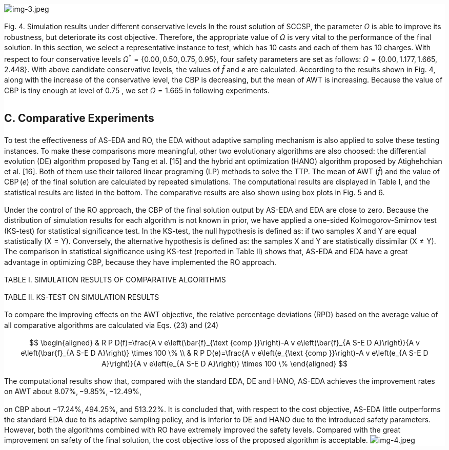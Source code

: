 ![img-3.jpeg](img-3.jpeg)

Fig. 4. Simulation results under different conservative levels
In the roust solution of SCCSP, the parameter $\Omega$ is able to improve its robustness, but deteriorate its cost objective. Therefore, the appropriate value of $\Omega$ is very vital to the performance of the final solution. In this section, we select a representative instance to test, which has 10 casts and each of them has 10 charges. With respect to four conservative levels $\Omega^{*}=\{0.00,0.50,0.75,0.95\}$, four safety parameters are set as follows: $\Omega=\{0.00,1.177,1.665,2.448\}$. With above candidate conservative levels, the values of $\bar{f}$ and $e$ are calculated. According to the results shown in Fig. 4, along with the increase of the conservative level, the CBP is decreasing, but the mean of AWT is increasing. Because the value of CBP is tiny enough at level of 0.75 , we set $\Omega=1.665$ in following experiments.

## C. Comparative Experiments

To test the effectiveness of AS-EDA and RO, the EDA without adaptive sampling mechanism is also applied to solve these testing instances. To make these comparisons more meaningful, other two evolutionary algorithms are also choosed: the differential evolution (DE) algorithm proposed by Tang et al. [15] and the hybrid ant optimization (HANO) algorithm proposed by Atighehchian et al. [16]. Both of them use their tailored linear programing (LP) methods to solve the TTP. The mean of AWT $(\bar{f})$ and the value of $\operatorname{CBP}(e)$ of the final solution are calculated by repeated simulations. The computational results are displayed in Table I, and the statistical results are listed in the bottom. The comparative results are also shown using box plots in Fig. 5 and 6.

Under the control of the RO approach, the CBP of the final solution output by AS-EDA and EDA are close to zero. Because the distribution of simulation results for each algorithm is not known in prior, we have applied a one-sided Kolmogorov-Smirnov test (KS-test) for statistical significance test. In the KS-test, the null hypothesis is defined as: if two samples X and Y are equal statistically $(\mathrm{X}=\mathrm{Y})$. Conversely, the alternative hypothesis is defined as: the samples X and Y are statistically dissimilar $(\mathrm{X} \neq \mathrm{Y})$. The comparison in statistical significance using KS-test (reported in Table II) shows that, AS-EDA and EDA have a great
advantage in optimizing CBP, because they have implemented the RO approach.

TABLE I. SIMULATION RESULTS OF COMPARATIVE ALGORITHMS

TABLE II. KS-TEST ON SIMULATION RESULTS

To compare the improving effects on the AWT objective, the relative percentage deviations (RPD) based on the average value of all comparative algorithms are calculated via Eqs. (23) and (24)

$$
\begin{aligned}
& R P D(f)=\frac{A v e\left(\bar{f}_{\text {comp }}\right)-A v e\left(\bar{f}_{A S-E D A}\right)}{A v e\left(\bar{f}_{A S-E D A}\right)} \times 100 \% \\
& R P D(e)=\frac{A v e\left(e_{\text {comp }}\right)-A v e\left(e_{A S-E D A}\right)}{A v e\left(e_{A S-E D A}\right)} \times 100 \%
\end{aligned}
$$

The computational results show that, compared with the standard EDA, DE and HANO, AS-EDA achieves the improvement rates on AWT about $8.07 \%,-9.85 \%,-12.49 \%$,

on CBP about $-17.24 \%, 494.25 \%$, and $513.22 \%$. It is concluded that, with respect to the cost objective, AS-EDA little outperforms the standard EDA due to its adaptive sampling policy, and is inferior to DE and HANO due to the introduced safety parameters. However, both the algorithms combined with RO have extremely improved the safety levels. Compared with the great improvement on safety of the final solution, the cost objective loss of the proposed algorithm is acceptable.
![img-4.jpeg](img-4.jpeg)


[^0]:    *Resrach supported by the Fundamental Research Funds for the Central Universities, China (NO. 0903005203461).